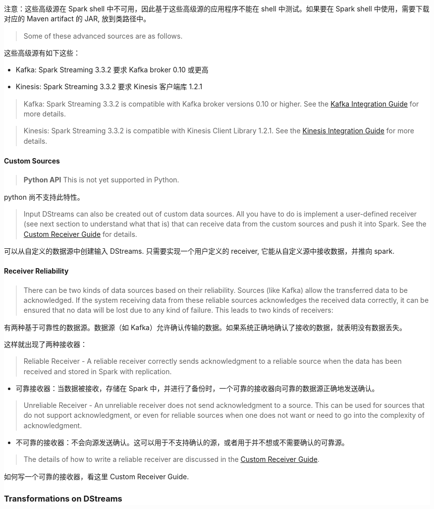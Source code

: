 注意：这些高级源在 Spark shell 中不可用，因此基于这些高级源的应用程序不能在 shell 中测试。如果要在 Spark shell 中使用，需要下载对应的 Maven artifact 的 JAR, 放到类路径中。

> Some of these advanced sources are as follows.

这些高级源有如下这些：

- Kafka: Spark Streaming 3.3.2 要求 Kafka broker 0.10 或更高

- Kinesis: Spark Streaming 3.3.2 要求 Kinesis 客户端库 1.2.1

> Kafka: Spark Streaming 3.3.2 is compatible with Kafka broker versions 0.10 or higher. See the [Kafka Integration Guide](https://spark.apache.org/docs/3.3.2/streaming-kafka-0-10-integration.html) for more details.

> Kinesis: Spark Streaming 3.3.2 is compatible with Kinesis Client Library 1.2.1. See the [Kinesis Integration Guide](https://spark.apache.org/docs/3.3.2/streaming-kinesis-integration.html) for more details.

#### Custom Sources

> **Python API** This is not yet supported in Python.

python 尚不支持此特性。

> Input DStreams can also be created out of custom data sources. All you have to do is implement a user-defined receiver (see next section to understand what that is) that can receive data from the custom sources and push it into Spark. See the [Custom Receiver Guide](https://spark.apache.org/docs/3.3.2/streaming-custom-receivers.html) for details.

可以从自定义的数据源中创建输入 DStreams. 只需要实现一个用户定义的 receiver, 它能从自定义源中接收数据，并推向 spark.

#### Receiver Reliability

> There can be two kinds of data sources based on their reliability. Sources (like Kafka) allow the transferred data to be acknowledged. If the system receiving data from these reliable sources acknowledges the received data correctly, it can be ensured that no data will be lost due to any kind of failure. This leads to two kinds of receivers:

有两种基于可靠性的数据源。数据源（如 Kafka）允许确认传输的数据。如果系统正确地确认了接收的数据，就表明没有数据丢失。

这样就出现了两种接收器：

> Reliable Receiver - A reliable receiver correctly sends acknowledgment to a reliable source when the data has been received and stored in Spark with replication.

- 可靠接收器：当数据被接收，存储在 Spark 中，并进行了备份时，一个可靠的接收器向可靠的数据源正确地发送确认。

> Unreliable Receiver - An unreliable receiver does not send acknowledgment to a source. This can be used for sources that do not support acknowledgment, or even for reliable sources when one does not want or need to go into the complexity of acknowledgment.

- 不可靠的接收器：不会向源发送确认。这可以用于不支持确认的源，或者用于并不想或不需要确认的可靠源。

> The details of how to write a reliable receiver are discussed in the [Custom Receiver Guide](https://spark.apache.org/docs/3.3.2/streaming-custom-receivers.html).

如何写一个可靠的接收器，看这里 Custom Receiver Guide.

### Transformations on DStreams
